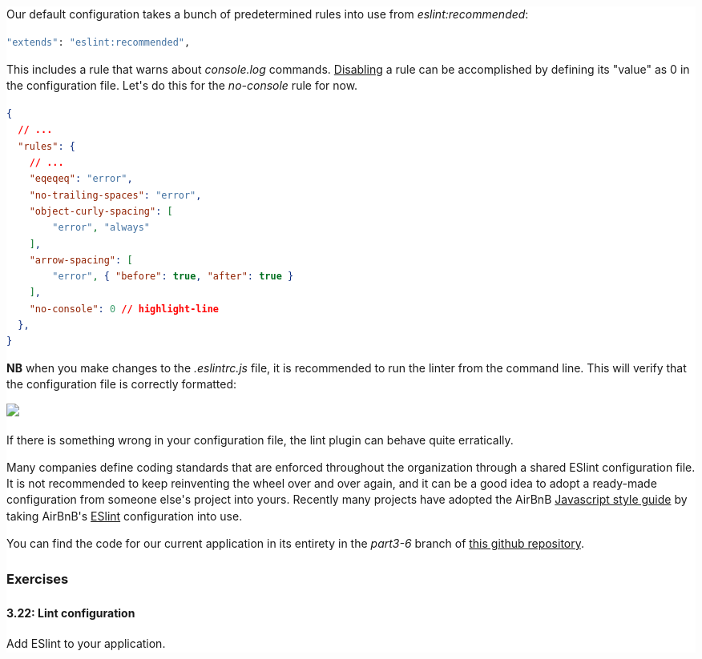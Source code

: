 
Our default configuration takes a bunch of predetermined rules into use from <i>eslint:recommended</i>:

```bash
"extends": "eslint:recommended",
```


This includes a rule that warns about _console.log_ commands. [Disabling](https://eslint.org/docs/user-guide/configuring#configuring-rules) a rule can be accomplished by defining its "value" as 0 in the configuration file. Let's do this for the <i>no-console</i> rule for now.

```json
{
  // ...
  "rules": {
    // ...
    "eqeqeq": "error",
    "no-trailing-spaces": "error",
    "object-curly-spacing": [
        "error", "always"
    ],
    "arrow-spacing": [
        "error", { "before": true, "after": true }
    ],
    "no-console": 0 // highlight-line
  },
}
```


**NB** when you make changes to the <i>.eslintrc.js</i> file, it is recommended to run the linter from the command line. This will verify that the configuration file is correctly formatted:

![](../images/3/55.png)


If there is something wrong in your configuration file, the lint plugin can behave quite erratically.


Many companies define coding standards that are enforced throughout the organization through a shared ESlint configuration file. It is not recommended to keep reinventing the wheel over and over again, and it can be a good idea to adopt a ready-made configuration from someone else's project into yours. Recently many projects have adopted the AirBnB [Javascript style guide](https://github.com/airbnb/javascript) by taking AirBnB's [ESlint](https://github.com/airbnb/javascript/tree/master/packages/eslint-config-airbnb) configuration into use.


You can find the code for our current application in its entirety in the <i>part3-6</i> branch of [this github repository](https://github.com/fullstack-hy2019/part3-notes-backend/tree/part3-6).
</div>

<div class="tasks">


### Exercises


#### 3.22: Lint configuration


Add ESlint to your application.

</div>
